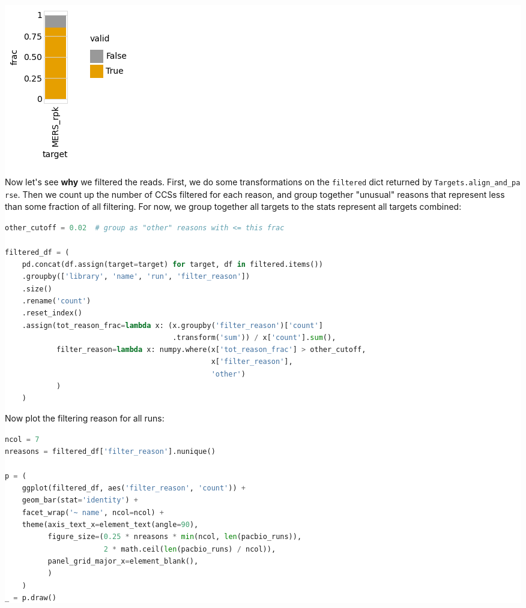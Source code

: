 
    
![png](process_ccs_MERS_rpk_files/process_ccs_MERS_rpk_38_0.png)
    


Now let's see **why** we filtered the reads.
First, we do some transformations on the `filtered` dict returned by `Targets.align_and_parse`.
Then we count up the number of CCSs filtered for each reason, and group together "unusual" reasons that represent less than some fraction of all filtering.
For now, we group together all targets to the stats represent all targets combined:


```python
other_cutoff = 0.02  # group as "other" reasons with <= this frac

filtered_df = (
    pd.concat(df.assign(target=target) for target, df in filtered.items())
    .groupby(['library', 'name', 'run', 'filter_reason'])
    .size()
    .rename('count')
    .reset_index()
    .assign(tot_reason_frac=lambda x: (x.groupby('filter_reason')['count']
                                       .transform('sum')) / x['count'].sum(),
            filter_reason=lambda x: numpy.where(x['tot_reason_frac'] > other_cutoff,
                                                x['filter_reason'],
                                                'other')
            )
    )
```

Now plot the filtering reason for all runs:


```python
ncol = 7
nreasons = filtered_df['filter_reason'].nunique()

p = (
    ggplot(filtered_df, aes('filter_reason', 'count')) +
    geom_bar(stat='identity') +
    facet_wrap('~ name', ncol=ncol) +
    theme(axis_text_x=element_text(angle=90),
          figure_size=(0.25 * nreasons * min(ncol, len(pacbio_runs)),
                       2 * math.ceil(len(pacbio_runs) / ncol)),
          panel_grid_major_x=element_blank(),
          )
    )
_ = p.draw()
```

